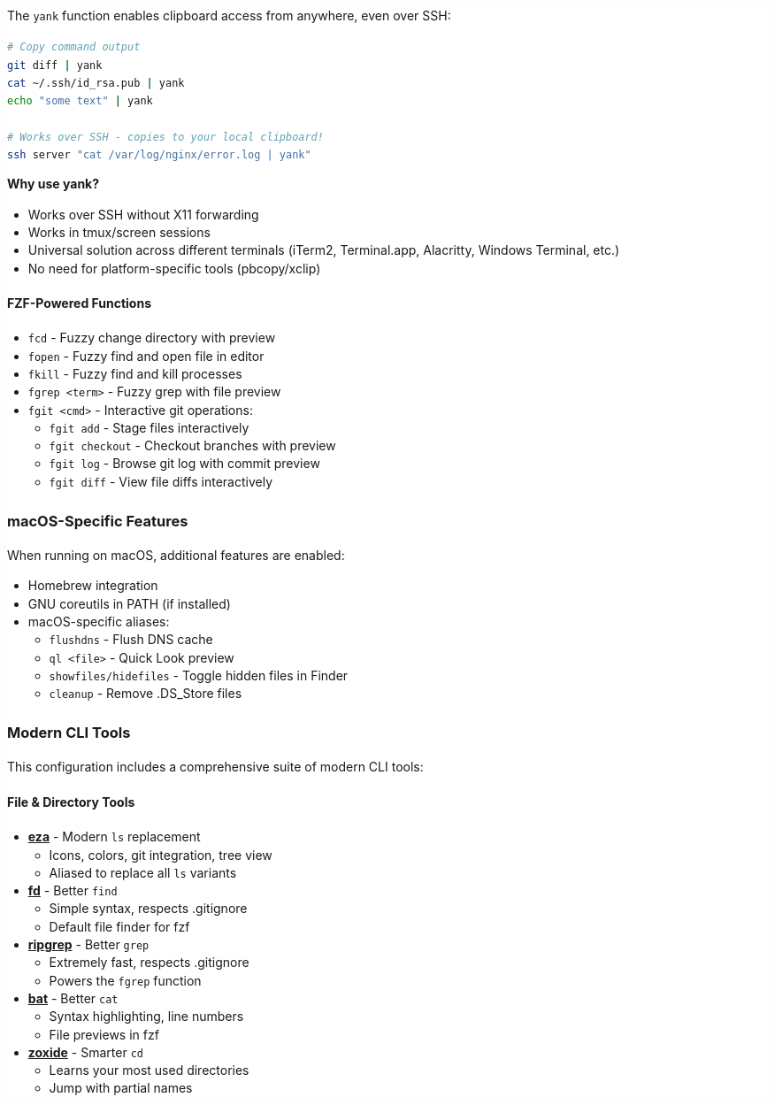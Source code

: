 The `yank` function enables clipboard access from anywhere, even over SSH:

```bash
# Copy command output
git diff | yank
cat ~/.ssh/id_rsa.pub | yank
echo "some text" | yank

# Works over SSH - copies to your local clipboard!
ssh server "cat /var/log/nginx/error.log | yank"
```

**Why use yank?**
- Works over SSH without X11 forwarding
- Works in tmux/screen sessions  
- Universal solution across different terminals (iTerm2, Terminal.app, Alacritty, Windows Terminal, etc.)
- No need for platform-specific tools (pbcopy/xclip)

#### FZF-Powered Functions

- `fcd` - Fuzzy change directory with preview
- `fopen` - Fuzzy find and open file in editor
- `fkill` - Fuzzy find and kill processes
- `fgrep <term>` - Fuzzy grep with file preview
- `fgit <cmd>` - Interactive git operations:
  - `fgit add` - Stage files interactively
  - `fgit checkout` - Checkout branches with preview
  - `fgit log` - Browse git log with commit preview
  - `fgit diff` - View file diffs interactively

### macOS-Specific Features

When running on macOS, additional features are enabled:

- Homebrew integration
- GNU coreutils in PATH (if installed)
- macOS-specific aliases:
  - `flushdns` - Flush DNS cache
  - `ql <file>` - Quick Look preview
  - `showfiles/hidefiles` - Toggle hidden files in Finder
  - `cleanup` - Remove .DS_Store files

### Modern CLI Tools

This configuration includes a comprehensive suite of modern CLI tools:

#### File & Directory Tools
- **[eza](https://github.com/eza-community/eza)** - Modern `ls` replacement
  - Icons, colors, git integration, tree view
  - Aliased to replace all `ls` variants
- **[fd](https://github.com/sharkdp/fd)** - Better `find`
  - Simple syntax, respects .gitignore
  - Default file finder for fzf
- **[ripgrep](https://github.com/BurntSushi/ripgrep)** - Better `grep`
  - Extremely fast, respects .gitignore
  - Powers the `fgrep` function
- **[bat](https://github.com/sharkdp/bat)** - Better `cat`
  - Syntax highlighting, line numbers
  - File previews in fzf
- **[zoxide](https://github.com/ajeetdsouza/zoxide)** - Smarter `cd`
  - Learns your most used directories
  - Jump with partial names
